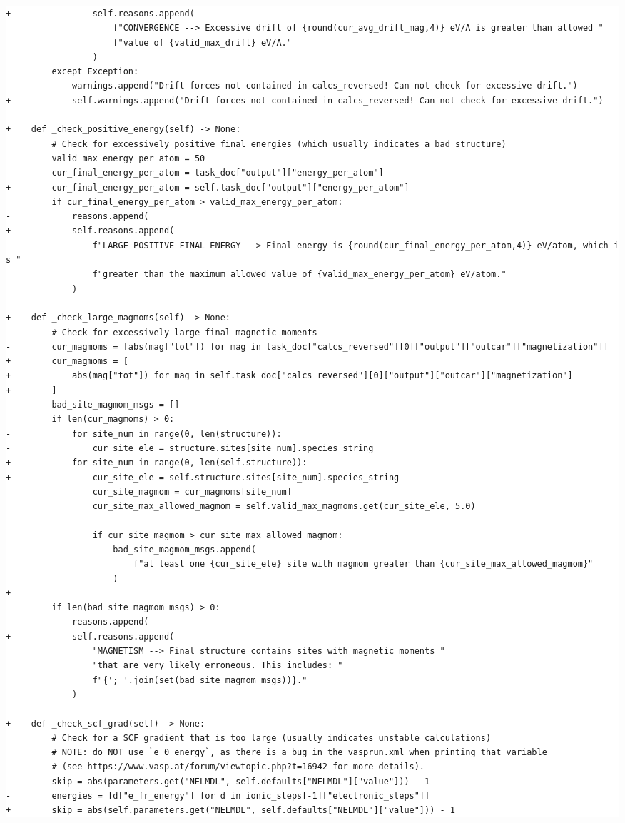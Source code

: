 ```
+                self.reasons.append(
                     f"CONVERGENCE --> Excessive drift of {round(cur_avg_drift_mag,4)} eV/A is greater than allowed "
                     f"value of {valid_max_drift} eV/A."
                 )
         except Exception:
-            warnings.append("Drift forces not contained in calcs_reversed! Can not check for excessive drift.")
+            self.warnings.append("Drift forces not contained in calcs_reversed! Can not check for excessive drift.")
 
+    def _check_positive_energy(self) -> None:
         # Check for excessively positive final energies (which usually indicates a bad structure)
         valid_max_energy_per_atom = 50
-        cur_final_energy_per_atom = task_doc["output"]["energy_per_atom"]
+        cur_final_energy_per_atom = self.task_doc["output"]["energy_per_atom"]
         if cur_final_energy_per_atom > valid_max_energy_per_atom:
-            reasons.append(
+            self.reasons.append(
                 f"LARGE POSITIVE FINAL ENERGY --> Final energy is {round(cur_final_energy_per_atom,4)} eV/atom, which is "
                 f"greater than the maximum allowed value of {valid_max_energy_per_atom} eV/atom."
             )
 
+    def _check_large_magmoms(self) -> None:
         # Check for excessively large final magnetic moments
-        cur_magmoms = [abs(mag["tot"]) for mag in task_doc["calcs_reversed"][0]["output"]["outcar"]["magnetization"]]
+        cur_magmoms = [
+            abs(mag["tot"]) for mag in self.task_doc["calcs_reversed"][0]["output"]["outcar"]["magnetization"]
+        ]
         bad_site_magmom_msgs = []
         if len(cur_magmoms) > 0:
-            for site_num in range(0, len(structure)):
-                cur_site_ele = structure.sites[site_num].species_string
+            for site_num in range(0, len(self.structure)):
+                cur_site_ele = self.structure.sites[site_num].species_string
                 cur_site_magmom = cur_magmoms[site_num]
                 cur_site_max_allowed_magmom = self.valid_max_magmoms.get(cur_site_ele, 5.0)
 
                 if cur_site_magmom > cur_site_max_allowed_magmom:
                     bad_site_magmom_msgs.append(
                         f"at least one {cur_site_ele} site with magmom greater than {cur_site_max_allowed_magmom}"
                     )
+
         if len(bad_site_magmom_msgs) > 0:
-            reasons.append(
+            self.reasons.append(
                 "MAGNETISM --> Final structure contains sites with magnetic moments "
                 "that are very likely erroneous. This includes: "
                 f"{'; '.join(set(bad_site_magmom_msgs))}."
             )
 
+    def _check_scf_grad(self) -> None:
         # Check for a SCF gradient that is too large (usually indicates unstable calculations)
         # NOTE: do NOT use `e_0_energy`, as there is a bug in the vasprun.xml when printing that variable
         # (see https://www.vasp.at/forum/viewtopic.php?t=16942 for more details).
-        skip = abs(parameters.get("NELMDL", self.defaults["NELMDL"]["value"])) - 1
-        energies = [d["e_fr_energy"] for d in ionic_steps[-1]["electronic_steps"]]
+        skip = abs(self.parameters.get("NELMDL", self.defaults["NELMDL"]["value"])) - 1
```